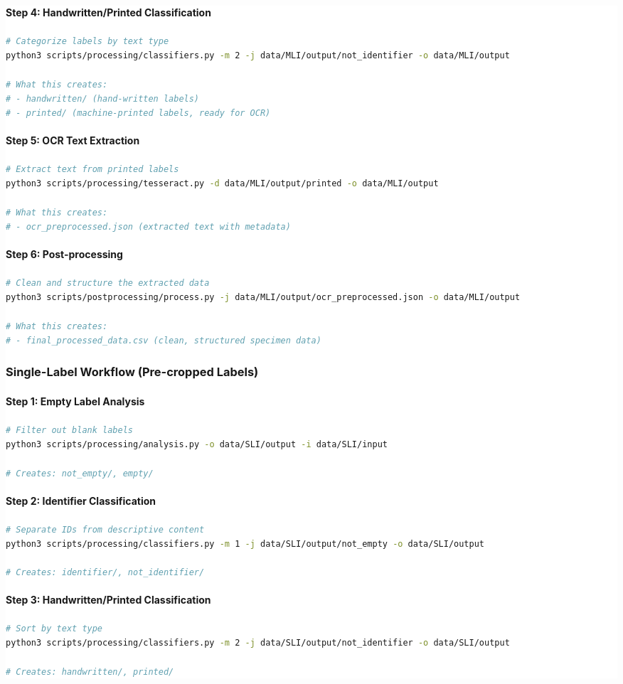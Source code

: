 #### **Step 4: Handwritten/Printed Classification**
```bash
# Categorize labels by text type
python3 scripts/processing/classifiers.py -m 2 -j data/MLI/output/not_identifier -o data/MLI/output

# What this creates:
# - handwritten/ (hand-written labels)
# - printed/ (machine-printed labels, ready for OCR)
```

#### **Step 5: OCR Text Extraction**
```bash
# Extract text from printed labels
python3 scripts/processing/tesseract.py -d data/MLI/output/printed -o data/MLI/output

# What this creates:
# - ocr_preprocessed.json (extracted text with metadata)
```

#### **Step 6: Post-processing**
```bash
# Clean and structure the extracted data
python3 scripts/postprocessing/process.py -j data/MLI/output/ocr_preprocessed.json -o data/MLI/output

# What this creates:
# - final_processed_data.csv (clean, structured specimen data)
```

### **Single-Label Workflow (Pre-cropped Labels)**

#### **Step 1: Empty Label Analysis**
```bash
# Filter out blank labels
python3 scripts/processing/analysis.py -o data/SLI/output -i data/SLI/input

# Creates: not_empty/, empty/
```

#### **Step 2: Identifier Classification**
```bash
# Separate IDs from descriptive content
python3 scripts/processing/classifiers.py -m 1 -j data/SLI/output/not_empty -o data/SLI/output

# Creates: identifier/, not_identifier/
```

#### **Step 3: Handwritten/Printed Classification**
```bash
# Sort by text type
python3 scripts/processing/classifiers.py -m 2 -j data/SLI/output/not_identifier -o data/SLI/output

# Creates: handwritten/, printed/
```
